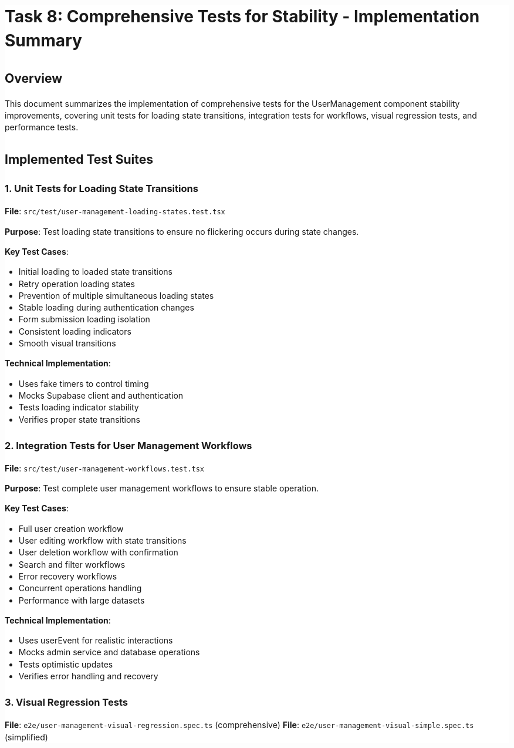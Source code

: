 # Task 8: Comprehensive Tests for Stability - Implementation Summary

## Overview
This document summarizes the implementation of comprehensive tests for the UserManagement component stability improvements, covering unit tests for loading state transitions, integration tests for workflows, visual regression tests, and performance tests.

## Implemented Test Suites

### 1. Unit Tests for Loading State Transitions
**File**: `src/test/user-management-loading-states.test.tsx`

**Purpose**: Test loading state transitions to ensure no flickering occurs during state changes.

**Key Test Cases**:
- Initial loading to loaded state transitions
- Retry operation loading states
- Prevention of multiple simultaneous loading states
- Stable loading during authentication changes
- Form submission loading isolation
- Consistent loading indicators
- Smooth visual transitions

**Technical Implementation**:
- Uses fake timers to control timing
- Mocks Supabase client and authentication
- Tests loading indicator stability
- Verifies proper state transitions

### 2. Integration Tests for User Management Workflows
**File**: `src/test/user-management-workflows.test.tsx`

**Purpose**: Test complete user management workflows to ensure stable operation.

**Key Test Cases**:
- Full user creation workflow
- User editing workflow with state transitions
- User deletion workflow with confirmation
- Search and filter workflows
- Error recovery workflows
- Concurrent operations handling
- Performance with large datasets

**Technical Implementation**:
- Uses userEvent for realistic interactions
- Mocks admin service and database operations
- Tests optimistic updates
- Verifies error handling and recovery

### 3. Visual Regression Tests
**File**: `e2e/user-management-visual-regression.spec.ts` (comprehensive)
**File**: `e2e/user-management-visual-simple.spec.ts` (simplified)
